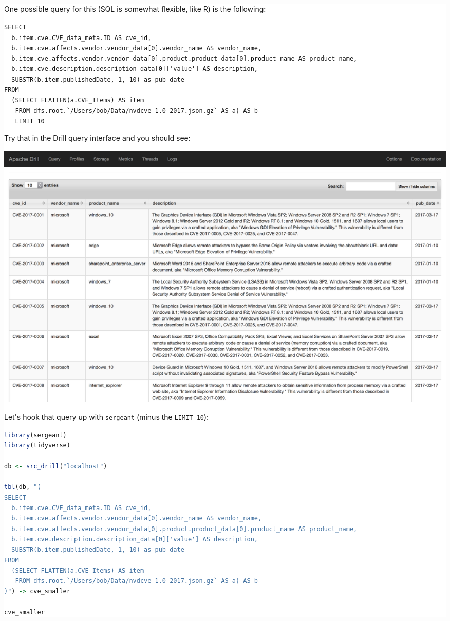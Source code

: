 One possible query for this (SQL is somewhat flexible, like R) is the following:

    SELECT 
      b.item.cve.CVE_data_meta.ID AS cve_id,
      b.item.cve.affects.vendor.vendor_data[0].vendor_name AS vendor_name,
      b.item.cve.affects.vendor.vendor_data[0].product.product_data[0].product_name AS product_name,
      b.item.cve.description.description_data[0]['value'] AS description,
      SUBSTR(b.item.publishedDate, 1, 10) as pub_date
    FROM  
      (SELECT FLATTEN(a.CVE_Items) AS item 
       FROM dfs.root.`/Users/bob/Data/nvdcve-1.0-2017.json.gz` AS a) AS b 
       LIMIT 10

Try that in the Drill query interface and you should see:

![](figures/06-cve-smaller.png)

Let's hook that query up with `sergeant` (minus the `LIMIT 10`):


```r
library(sergeant)
library(tidyverse)

db <- src_drill("localhost")

tbl(db, "(
SELECT 
  b.item.cve.CVE_data_meta.ID AS cve_id,
  b.item.cve.affects.vendor.vendor_data[0].vendor_name AS vendor_name,
  b.item.cve.affects.vendor.vendor_data[0].product.product_data[0].product_name AS product_name,
  b.item.cve.description.description_data[0]['value'] AS description,
  SUBSTR(b.item.publishedDate, 1, 10) as pub_date
FROM  
  (SELECT FLATTEN(a.CVE_Items) AS item 
   FROM dfs.root.`/Users/bob/Data/nvdcve-1.0-2017.json.gz` AS a) AS b
)") -> cve_smaller

cve_smaller
```
